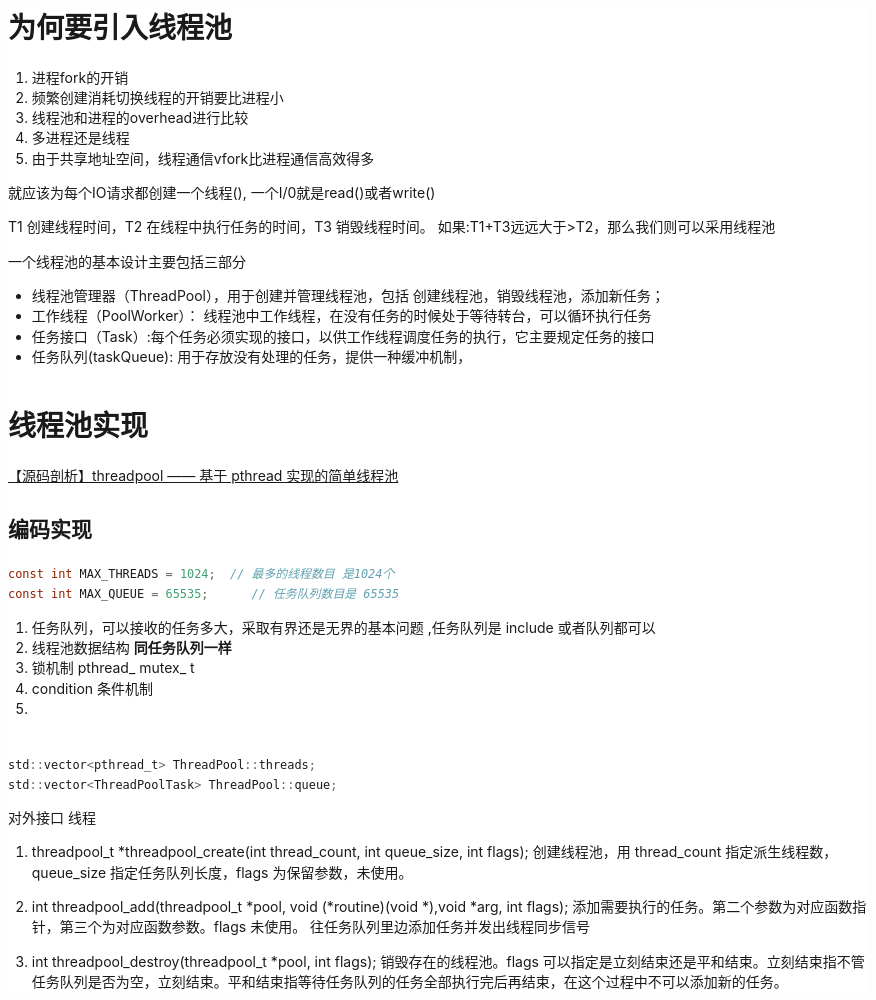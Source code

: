 # 为何要引入线程池
1. 进程fork的开销
2. 频繁创建消耗切换线程的开销要比进程小
3. 线程池和进程的overhead进行比较
4. 多进程还是线程
5. 由于共享地址空间，线程通信vfork比进程通信高效得多

就应该为每个IO请求都创建一个线程(), 一个I/0就是read()或者write()



T1 创建线程时间，T2 在线程中执行任务的时间，T3 销毁线程时间。
如果:T1+T3远远大于>T2，那么我们则可以采用线程池

一个线程池的基本设计主要包括三部分

- 线程池管理器（ThreadPool），用于创建并管理线程池，包括 创建线程池，销毁线程池，添加新任务；
- 工作线程（PoolWorker）： 线程池中工作线程，在没有任务的时候处于等待转台，可以循环执行任务
- 任务接口（Task）:每个任务必须实现的接口，以供工作线程调度任务的执行，它主要规定任务的接口
- 任务队列(taskQueue): 用于存放没有处理的任务，提供一种缓冲机制，

# 线程池实现

[【源码剖析】threadpool —— 基于 pthread 实现的简单线程池](https://blog.csdn.net/jcjc918/article/details/50395528)



## 编码实现

```java
const int MAX_THREADS = 1024;  // 最多的线程数目 是1024个
const int MAX_QUEUE = 65535;      // 任务队列数目是 65535
```
1. 任务队列，可以接收的任务多大，采取有界还是无界的基本问题 ,任务队列是 include<vector> 或者队列都可以
2. 线程池数据结构  **同任务队列一样**
2. 锁机制 pthread_ mutex_ t
3. condition 条件机制 
4.

```java

std::vector<pthread_t> ThreadPool::threads;
std::vector<ThreadPoolTask> ThreadPool::queue;

```

对外接口 线程

1. threadpool_t *threadpool_create(int thread_count, int queue_size, int flags); 创建线程池，用 thread_count 指定派生线程数，queue_size 指定任务队列长度，flags 为保留参数，未使用。

2. int threadpool_add(threadpool_t *pool, void (*routine)(void *),void *arg, int flags); 添加需要执行的任务。第二个参数为对应函数指针，第三个为对应函数参数。flags 未使用。 往任务队列里边添加任务并发出线程同步信号
3. int threadpool_destroy(threadpool_t *pool, int flags); 销毁存在的线程池。flags 可以指定是立刻结束还是平和结束。立刻结束指不管任务队列是否为空，立刻结束。平和结束指等待任务队列的任务全部执行完后再结束，在这个过程中不可以添加新的任务。
